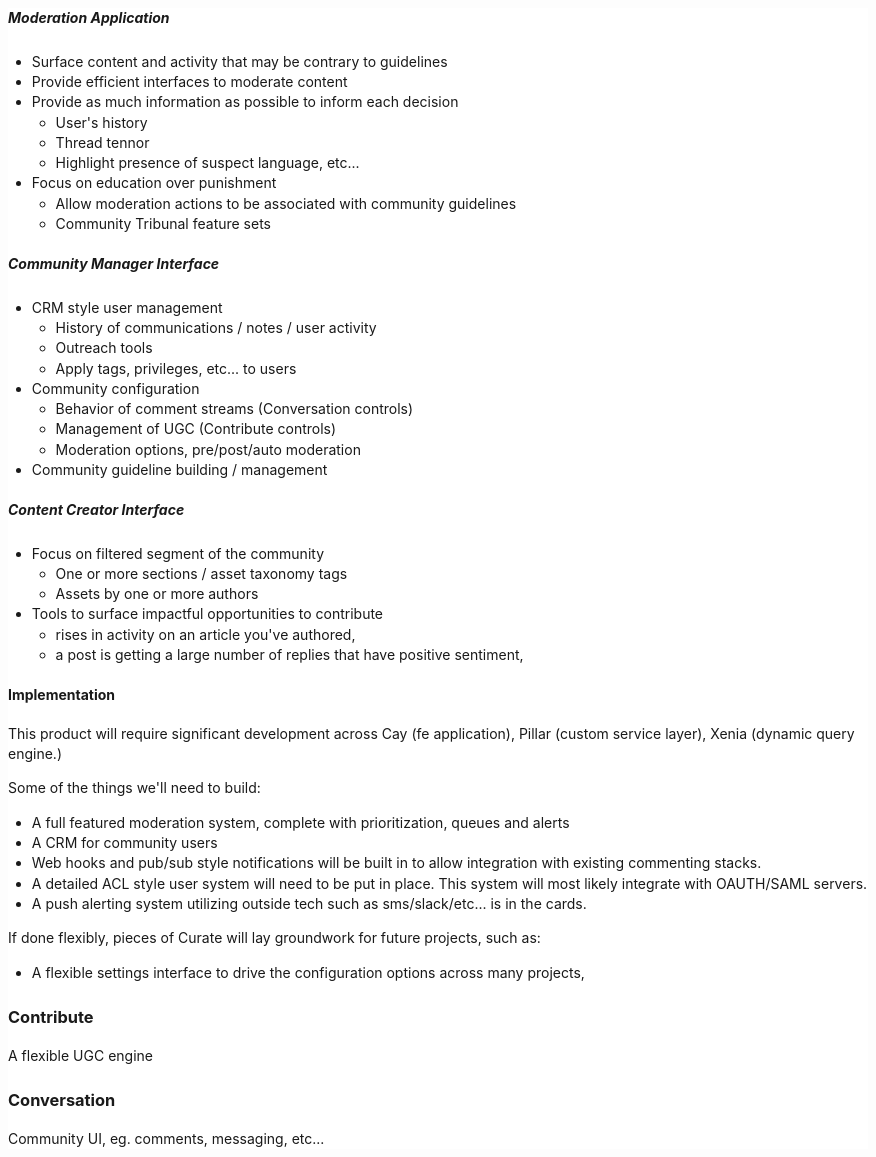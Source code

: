 ##### Moderation Application

* Surface content and activity that may be contrary to guidelines
* Provide efficient interfaces to moderate content
* Provide as much information as possible to inform each decision
  * User's history
  * Thread tennor
  * Highlight presence of suspect language, etc...
* Focus on education over punishment
  * Allow moderation actions to be associated with community guidelines
  * Community Tribunal feature sets

##### Community Manager Interface

* CRM style user management
  * History of communications / notes / user activity
  * Outreach tools
  * Apply tags, privileges, etc... to users
* Community configuration
  * Behavior of comment streams (Conversation controls)
  * Management of UGC (Contribute controls)
  * Moderation options, pre/post/auto moderation
* Community guideline building / management

##### Content Creator Interface

* Focus on filtered segment of the community
  * One or more sections / asset taxonomy tags
  * Assets by one or more authors
* Tools to surface impactful opportunities to contribute
  * rises in activity on an article you've authored,
  * a post is getting a large number of replies that have positive sentiment,

#### Implementation

This product will require significant development across Cay (fe application), Pillar (custom service layer), Xenia (dynamic query engine.)

Some of the things we'll need to build:

* A full featured moderation system, complete with prioritization, queues and alerts
* A CRM for community users  
* Web hooks and pub/sub style notifications will be built in to allow integration with existing commenting stacks.
* A detailed ACL style user system will need to be put in place. This system will most likely integrate with OAUTH/SAML servers.
* A push alerting system utilizing outside tech such as sms/slack/etc... is in the cards.

If done flexibly, pieces of Curate will lay groundwork for future projects, such as:

* A flexible settings interface to drive the configuration options across many projects,

### Contribute
A flexible UGC engine

### Conversation
Community UI, eg. comments, messaging, etc...
